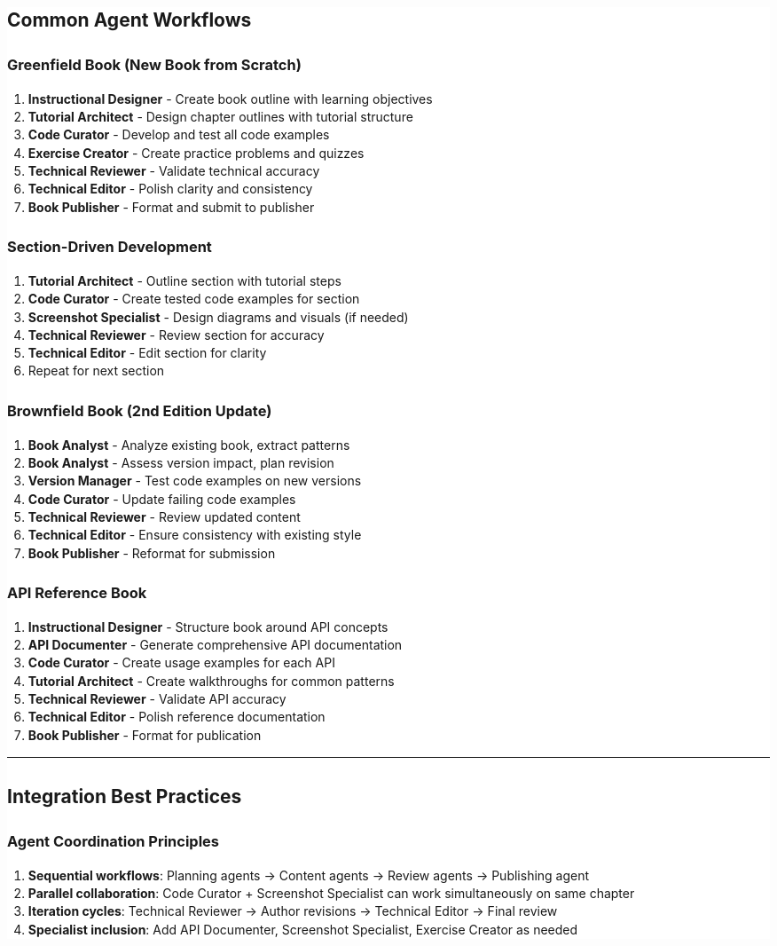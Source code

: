 
## Common Agent Workflows

### Greenfield Book (New Book from Scratch)

1. **Instructional Designer** - Create book outline with learning objectives
2. **Tutorial Architect** - Design chapter outlines with tutorial structure
3. **Code Curator** - Develop and test all code examples
4. **Exercise Creator** - Create practice problems and quizzes
5. **Technical Reviewer** - Validate technical accuracy
6. **Technical Editor** - Polish clarity and consistency
7. **Book Publisher** - Format and submit to publisher

### Section-Driven Development

1. **Tutorial Architect** - Outline section with tutorial steps
2. **Code Curator** - Create tested code examples for section
3. **Screenshot Specialist** - Design diagrams and visuals (if needed)
4. **Technical Reviewer** - Review section for accuracy
5. **Technical Editor** - Edit section for clarity
6. Repeat for next section

### Brownfield Book (2nd Edition Update)

1. **Book Analyst** - Analyze existing book, extract patterns
2. **Book Analyst** - Assess version impact, plan revision
3. **Version Manager** - Test code examples on new versions
4. **Code Curator** - Update failing code examples
5. **Technical Reviewer** - Review updated content
6. **Technical Editor** - Ensure consistency with existing style
7. **Book Publisher** - Reformat for submission

### API Reference Book

1. **Instructional Designer** - Structure book around API concepts
2. **API Documenter** - Generate comprehensive API documentation
3. **Code Curator** - Create usage examples for each API
4. **Tutorial Architect** - Create walkthroughs for common patterns
5. **Technical Reviewer** - Validate API accuracy
6. **Technical Editor** - Polish reference documentation
7. **Book Publisher** - Format for publication

---

## Integration Best Practices

### Agent Coordination Principles

1. **Sequential workflows**: Planning agents → Content agents → Review agents → Publishing agent
2. **Parallel collaboration**: Code Curator + Screenshot Specialist can work simultaneously on same chapter
3. **Iteration cycles**: Technical Reviewer → Author revisions → Technical Editor → Final review
4. **Specialist inclusion**: Add API Documenter, Screenshot Specialist, Exercise Creator as needed
